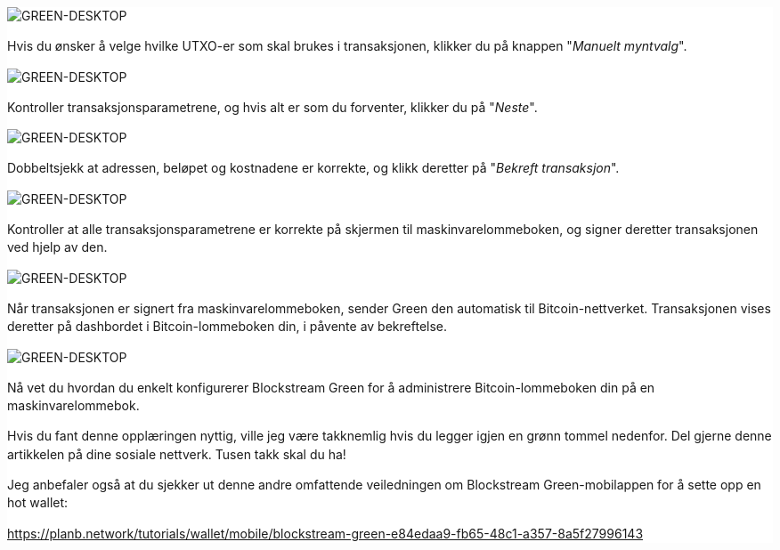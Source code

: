 ![GREEN-DESKTOP](assets/fr/23.webp)

Hvis du ønsker å velge hvilke UTXO-er som skal brukes i transaksjonen, klikker du på knappen "*Manuelt myntvalg*".

![GREEN-DESKTOP](assets/fr/24.webp)

Kontroller transaksjonsparametrene, og hvis alt er som du forventer, klikker du på "*Neste*".

![GREEN-DESKTOP](assets/fr/25.webp)

Dobbeltsjekk at adressen, beløpet og kostnadene er korrekte, og klikk deretter på "*Bekreft transaksjon*".

![GREEN-DESKTOP](assets/fr/26.webp)

Kontroller at alle transaksjonsparametrene er korrekte på skjermen til maskinvarelommeboken, og signer deretter transaksjonen ved hjelp av den.

![GREEN-DESKTOP](assets/fr/27.webp)

Når transaksjonen er signert fra maskinvarelommeboken, sender Green den automatisk til Bitcoin-nettverket. Transaksjonen vises deretter på dashbordet i Bitcoin-lommeboken din, i påvente av bekreftelse.

![GREEN-DESKTOP](assets/fr/28.webp)

Nå vet du hvordan du enkelt konfigurerer Blockstream Green for å administrere Bitcoin-lommeboken din på en maskinvarelommebok.

Hvis du fant denne opplæringen nyttig, ville jeg være takknemlig hvis du legger igjen en grønn tommel nedenfor. Del gjerne denne artikkelen på dine sosiale nettverk. Tusen takk skal du ha!

Jeg anbefaler også at du sjekker ut denne andre omfattende veiledningen om Blockstream Green-mobilappen for å sette opp en hot wallet:

https://planb.network/tutorials/wallet/mobile/blockstream-green-e84edaa9-fb65-48c1-a357-8a5f27996143